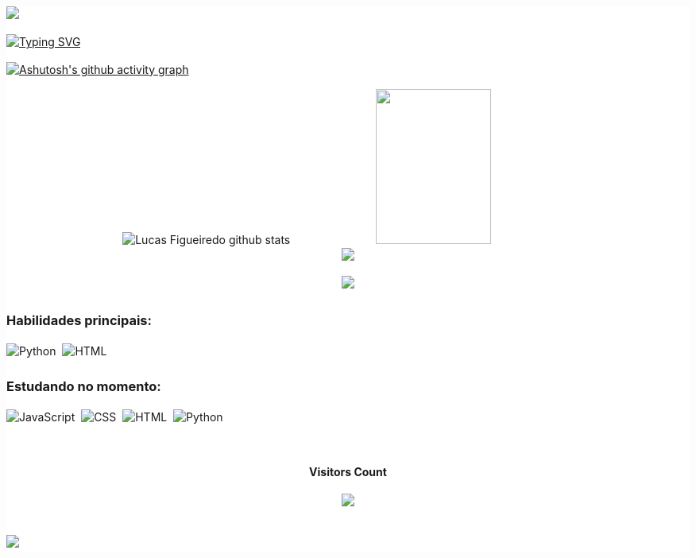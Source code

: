 <img width=100% src="https://capsule-render.vercel.app/api?type=waving&color=00bfff&height=120&section=header"/>

[![Typing SVG](https://readme-typing-svg.herokuapp.com/?color=1e90ff&size=35&center=true&vCenter=true&width=1000&lines=Olá,+Meu+nome+é+Lucas+Figueiredo!;Eu+tenho+19+anos;Sou+Brasileiro;Estou+me+Graduando+em+Engenharia+eletrônica;Seja+bem-vindo!+:%29)](https://git.io/typing-svg)

[![Ashutosh's github activity graph](https://github-readme-activity-graph.vercel.app/graph?username=LucasFigueiredoDEV&theme=dracula)](https://github.com/ashutosh00710/github-readme-activity-graph)







<div align="center">  
  <img width="49%" height="195px" src="https://github-readme-stats.vercel.app/api?username=LucasFigueiredoDEV&show_icons=true&count_private=true&hide_border=true&title_color=40e0d0&icon_color=40e0d0&text_color=c9d1d9&bg_color=0d1117" alt="Lucas Figueiredo github stats" /> 
  <img width="41%" height="195px" src="https://github-readme-stats.vercel.app/api/top-langs/?username=LucasFigueiredoDEV&layout=compact&hide_border=true&title_color=40e0d0&text_color=40e0d0&bg_color=0d1117" />
</div>


<div align="center"> 
<a href="https://instagram.com/_lulucass" target="_blank"><img src="https://img.shields.io/badge/-Instagram-%23E4405F?style=for-the-badge&logo=instagram&logoColor=white"</a>

<a href = "mailto:lucassamuell.dev@gmail.com"> <img src="https://img.shields.io/badge/-Gmail-%23333?style=for-the-badge&logo=gmail&logoColor=white" target="_blank"></a>
 
 </div>
 
 ### Habilidades principais:
![Python](https://img.shields.io/badge/-Python-0D1117?style=for-the-badge&logo=python&labelColor=0D1117)&nbsp;
![HTML](https://img.shields.io/badge/-HTML-0D1117?style=for-the-badge&logo=HTML5&labelColor=0D1117)&nbsp;



### Estudando no momento:
![JavaScript](https://img.shields.io/badge/-JavaScript-0D1117?style=for-the-badge&logo=javascript&labelColor=0D1117)&nbsp;
![CSS](https://img.shields.io/badge/-CSS-0D1117?style=for-the-badge&logo=CSS3&logoColor=1572B6&labelColor=0D1117)&nbsp;
![HTML](https://img.shields.io/badge/-HTML-0D1117?style=for-the-badge&logo=HTML5&labelColor=0D1117)&nbsp;
![Python](https://img.shields.io/badge/-Python-0D1117?style=for-the-badge&logo=python&labelColor=0D1117)&nbsp;


<div align="center">
<br><p align="centre"><b>Visitors Count</b></p>  
<p align="center"><img align="center" src="https://profile-counter.glitch.me/{LucasFigueiredoDEV}/count.svg" /></p> 
<br>
</div>


<img width=100% src="https://capsule-render.vercel.app/api?type=waving&color=00bfff&height=120&section=footer"/>

